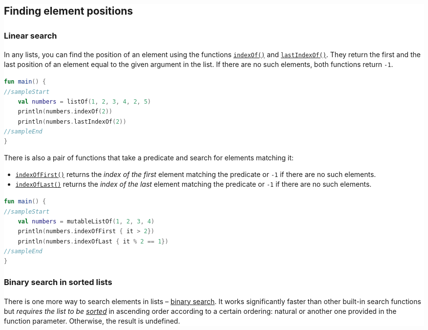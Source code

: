 ## Finding element positions

### Linear search

In any lists, you can find the position of an element using the functions [`indexOf()`](/api/latest/jvm/stdlib/kotlin.collections/index-of.html) and [`lastIndexOf()`](/api/latest/jvm/stdlib/kotlin.collections/last-index-of.html).
They return the first and the last position of an element equal to the given argument in the list.
If there are no such elements, both functions return `-1`.

<div class="sample" markdown="1" theme="idea" data-min-compiler-version="1.3">

```kotlin
fun main() {
//sampleStart
    val numbers = listOf(1, 2, 3, 4, 2, 5)
    println(numbers.indexOf(2))
    println(numbers.lastIndexOf(2))
//sampleEnd
}

```
</div>

There is also a pair of functions that take a predicate and search for elements matching it:

* [`indexOfFirst()`](/api/latest/jvm/stdlib/kotlin.collections/index-of-first.html) returns the *index of the first* element matching the predicate or `-1` if there are no such elements.
* [`indexOfLast()`](/api/latest/jvm/stdlib/kotlin.collections/index-of-last.html) returns the *index of the last* element matching the predicate or `-1` if there are no such elements.

<div class="sample" markdown="1" theme="idea" data-min-compiler-version="1.3">

```kotlin
fun main() {
//sampleStart
    val numbers = mutableListOf(1, 2, 3, 4)
    println(numbers.indexOfFirst { it > 2})
    println(numbers.indexOfLast { it % 2 == 1})
//sampleEnd
}

```
</div>

### Binary search in sorted lists

There is one more way to search elements in lists – [binary search](https://en.wikipedia.org/wiki/Binary_search_algorithm).
It works significantly faster than other built-in search functions but *requires the list to be [sorted](collection-ordering.html)* in ascending order according to a certain ordering: natural or another one provided in the function parameter.
Otherwise, the result is undefined. 

